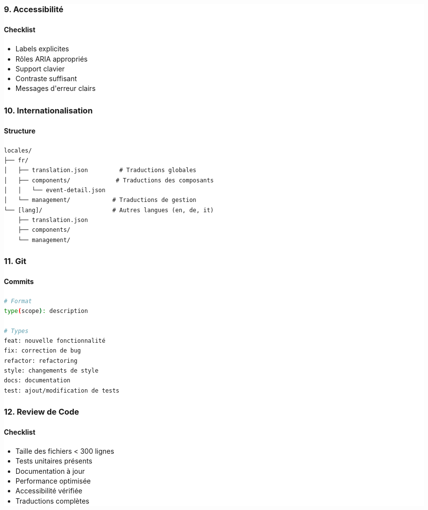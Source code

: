 ### 9. Accessibilité

#### Checklist

- Labels explicites
- Rôles ARIA appropriés
- Support clavier
- Contraste suffisant
- Messages d'erreur clairs

### 10. Internationalisation

#### Structure

```
locales/
├── fr/
│   ├── translation.json         # Traductions globales
│   ├── components/             # Traductions des composants
│   │   └── event-detail.json
│   └── management/            # Traductions de gestion
└── [lang]/                    # Autres langues (en, de, it)
    ├── translation.json
    ├── components/
    └── management/
```

### 11. Git

#### Commits

```bash
# Format
type(scope): description

# Types
feat: nouvelle fonctionnalité
fix: correction de bug
refactor: refactoring
style: changements de style
docs: documentation
test: ajout/modification de tests
```

### 12. Review de Code

#### Checklist

- Taille des fichiers < 300 lignes
- Tests unitaires présents
- Documentation à jour
- Performance optimisée
- Accessibilité vérifiée
- Traductions complètes
